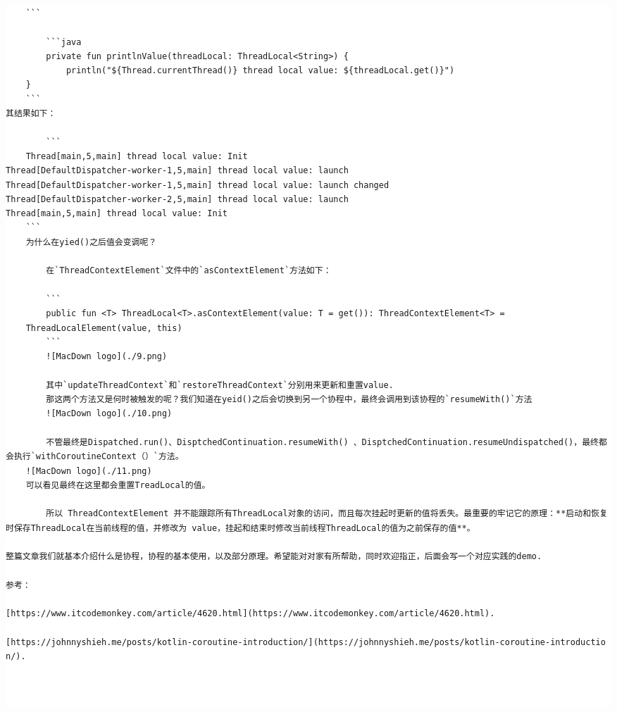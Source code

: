 ```
	```
	
		```java
		private fun printlnValue(threadLocal: ThreadLocal<String>) {
    		println("${Thread.currentThread()} thread local value: ${threadLocal.get()}")
	}
	```
其结果如下：

		```
	Thread[main,5,main] thread local value: Init
Thread[DefaultDispatcher-worker-1,5,main] thread local value: launch
Thread[DefaultDispatcher-worker-1,5,main] thread local value: launch changed
Thread[DefaultDispatcher-worker-2,5,main] thread local value: launch
Thread[main,5,main] thread local value: Init
	```
	为什么在yied()之后值会变调呢？

		在`ThreadContextElement`文件中的`asContextElement`方法如下：
		
		```
		public fun <T> ThreadLocal<T>.asContextElement(value: T = get()): ThreadContextElement<T> =
    ThreadLocalElement(value, this)
		```
		![MacDown logo](./9.png)
		
		其中`updateThreadContext`和`restoreThreadContext`分别用来更新和重置value.
		那这两个方法又是何时被触发的呢？我们知道在yeid()之后会切换到另一个协程中，最终会调用到该协程的`resumeWith()`方法
		![MacDown logo](./10.png)
		
		不管最终是Dispatched.run()、DisptchedContinuation.resumeWith() 、DisptchedContinuation.resumeUndispatched()，最终都会执行`withCoroutineContext（）`方法。
	![MacDown logo](./11.png)
	可以看见最终在这里都会重置TreadLocal的值。
	
		所以 ThreadContextElement 并不能跟踪所有ThreadLocal对象的访问，而且每次挂起时更新的值将丢失。最重要的牢记它的原理：**启动和恢复时保存ThreadLocal在当前线程的值，并修改为 value，挂起和结束时修改当前线程ThreadLocal的值为之前保存的值**。
	
整篇文章我们就基本介绍什么是协程，协程的基本使用，以及部分原理。希望能对对家有所帮助，同时欢迎指正，后面会写一个对应实践的demo.

参考：

[https://www.itcodemonkey.com/article/4620.html](https://www.itcodemonkey.com/article/4620.html).

[https://johnnyshieh.me/posts/kotlin-coroutine-introduction/](https://johnnyshieh.me/posts/kotlin-coroutine-introduction/).


	